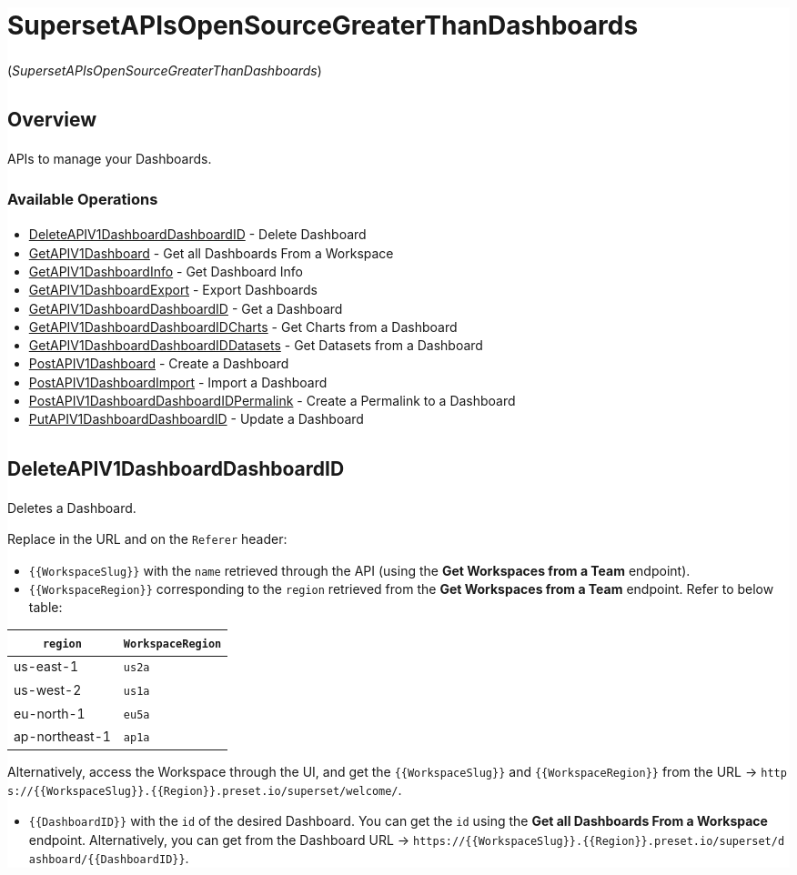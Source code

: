 # SupersetAPIsOpenSourceGreaterThanDashboards
(*SupersetAPIsOpenSourceGreaterThanDashboards*)

## Overview

APIs to manage your Dashboards.

### Available Operations

* [DeleteAPIV1DashboardDashboardID](#deleteapiv1dashboarddashboardid) - Delete Dashboard
* [GetAPIV1Dashboard](#getapiv1dashboard) - Get all Dashboards From a Workspace
* [GetAPIV1DashboardInfo](#getapiv1dashboardinfo) - Get Dashboard Info
* [GetAPIV1DashboardExport](#getapiv1dashboardexport) - Export Dashboards
* [GetAPIV1DashboardDashboardID](#getapiv1dashboarddashboardid) - Get a Dashboard
* [GetAPIV1DashboardDashboardIDCharts](#getapiv1dashboarddashboardidcharts) - Get Charts from a Dashboard
* [GetAPIV1DashboardDashboardIDDatasets](#getapiv1dashboarddashboardiddatasets) - Get Datasets from a Dashboard
* [PostAPIV1Dashboard](#postapiv1dashboard) - Create a Dashboard
* [PostAPIV1DashboardImport](#postapiv1dashboardimport) - Import a Dashboard
* [PostAPIV1DashboardDashboardIDPermalink](#postapiv1dashboarddashboardidpermalink) - Create a Permalink to a Dashboard
* [PutAPIV1DashboardDashboardID](#putapiv1dashboarddashboardid) - Update a Dashboard

## DeleteAPIV1DashboardDashboardID

Deletes a Dashboard.

Replace in the URL and on the `Referer` header:

- `{{WorkspaceSlug}}` with the `name` retrieved through the API (using the **Get Workspaces from a Team** endpoint).
- `{{WorkspaceRegion}}` corresponding to the `region` retrieved from the **Get Workspaces from a Team** endpoint. Refer to below table:
    

| **`region`** | **`WorkspaceRegion`** |
| --- | --- |
| us-east-1 | `us2a` |
| us-west-2 | `us1a` |
| eu-north-1 | `eu5a` |
| ap-northeast-1 | `ap1a` |

Alternatively, access the Workspace through the UI, and get the `{{WorkspaceSlug}}` and `{{WorkspaceRegion}}` from the URL -> `https://{{WorkspaceSlug}}.{{Region}}.preset.io/superset/welcome/`.

- `{{DashboardID}}` with the `id` of the desired Dashboard. You can get the `id` using the **Get all Dashboards From a Workspace** endpoint. Alternatively, you can get from the Dashboard URL -> `https://{{WorkspaceSlug}}.{{Region}}.preset.io/superset/dashboard/{{DashboardID}}`.
